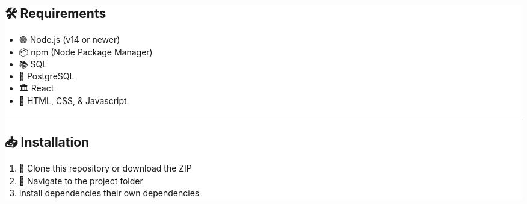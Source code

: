 ## 🛠️ Requirements

- 🟢 Node.js (v14 or newer)
- 📦 npm (Node Package Manager)
- 📚 SQL
- 📓 PostgreSQL
- 🏛 React
- 👾 HTML, CSS, & Javascript

---

## 📥 Installation

1. 🔽 Clone this repository or download the ZIP
2. 📁 Navigate to the project folder
3. Install dependencies their own dependencies

